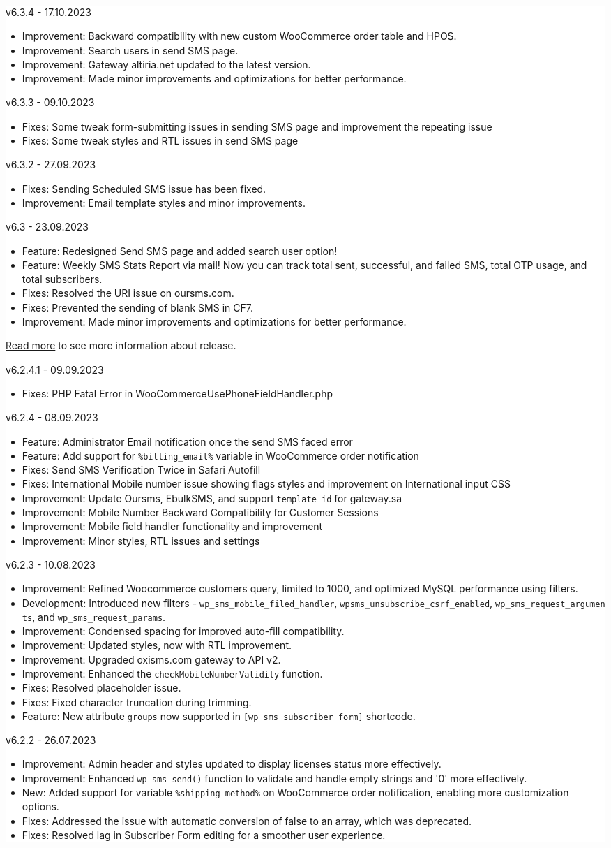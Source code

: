 v6.3.4 - 17.10.2023
* Improvement: Backward compatibility with new custom WooCommerce order table and HPOS.
* Improvement: Search users in send SMS page.
* Improvement: Gateway altiria.net updated to the latest version.
* Improvement: Made minor improvements and optimizations for better performance.

v6.3.3 - 09.10.2023
* Fixes: Some tweak form-submitting issues in sending SMS page and improvement the repeating issue
* Fixes: Some tweak styles and RTL issues in send SMS page

v6.3.2 - 27.09.2023
* Fixes: Sending Scheduled SMS issue has been fixed.
* Improvement: Email template styles and minor improvements.

v6.3 - 23.09.2023
* Feature: Redesigned Send SMS page and added search user option!
* Feature: Weekly SMS Stats Report via mail! Now you can track total sent, successful, and failed SMS, total OTP usage, and total subscribers.
* Fixes: Resolved the URI issue on oursms.com.
* Fixes: Prevented the sending of blank SMS in CF7.
* Improvement: Made minor improvements and optimizations for better performance.

[Read more](https://wp-sms-pro.com/23630/new-update-wp-sms-plugin-v6-3/) to see more information about release.

v6.2.4.1 - 09.09.2023
* Fixes: PHP Fatal Error in WooCommerceUsePhoneFieldHandler.php

v6.2.4 - 08.09.2023
* Feature: Administrator Email notification once the send SMS faced error
* Feature: Add support for `%billing_email%` variable in WooCommerce order notification
* Fixes: Send SMS Verification Twice in Safari Autofill
* Fixes: International Mobile number issue showing flags styles and improvement on International input CSS
* Improvement: Update Oursms, EbulkSMS, and support `template_id` for gateway.sa
* Improvement: Mobile Number Backward Compatibility for Customer Sessions
* Improvement: Mobile field handler functionality and improvement
* Improvement: Minor styles, RTL issues and settings

v6.2.3 - 10.08.2023
* Improvement: Refined Woocommerce customers query, limited to 1000, and optimized MySQL performance using filters.
* Development: Introduced new filters - `wp_sms_mobile_filed_handler`, `wpsms_unsubscribe_csrf_enabled`, `wp_sms_request_arguments`, and `wp_sms_request_params`.
* Improvement: Condensed spacing for improved auto-fill compatibility.
* Improvement: Updated styles, now with RTL improvement.
* Improvement: Upgraded oxisms.com gateway to API v2.
* Improvement: Enhanced the `checkMobileNumberValidity` function.
* Fixes: Resolved placeholder issue.
* Fixes: Fixed character truncation during trimming.
* Feature: New attribute `groups` now supported in `[wp_sms_subscriber_form]` shortcode.

v6.2.2 - 26.07.2023
* Improvement: Admin header and styles updated to display licenses status more effectively.
* Improvement: Enhanced `wp_sms_send()` function to validate and handle empty strings and '0' more effectively.
* New: Added support for variable `%shipping_method%` on WooCommerce order notification, enabling more customization options.
* Fixes: Addressed the issue with automatic conversion of false to an array, which was deprecated.
* Fixes: Resolved lag in Subscriber Form editing for a smoother user experience.
